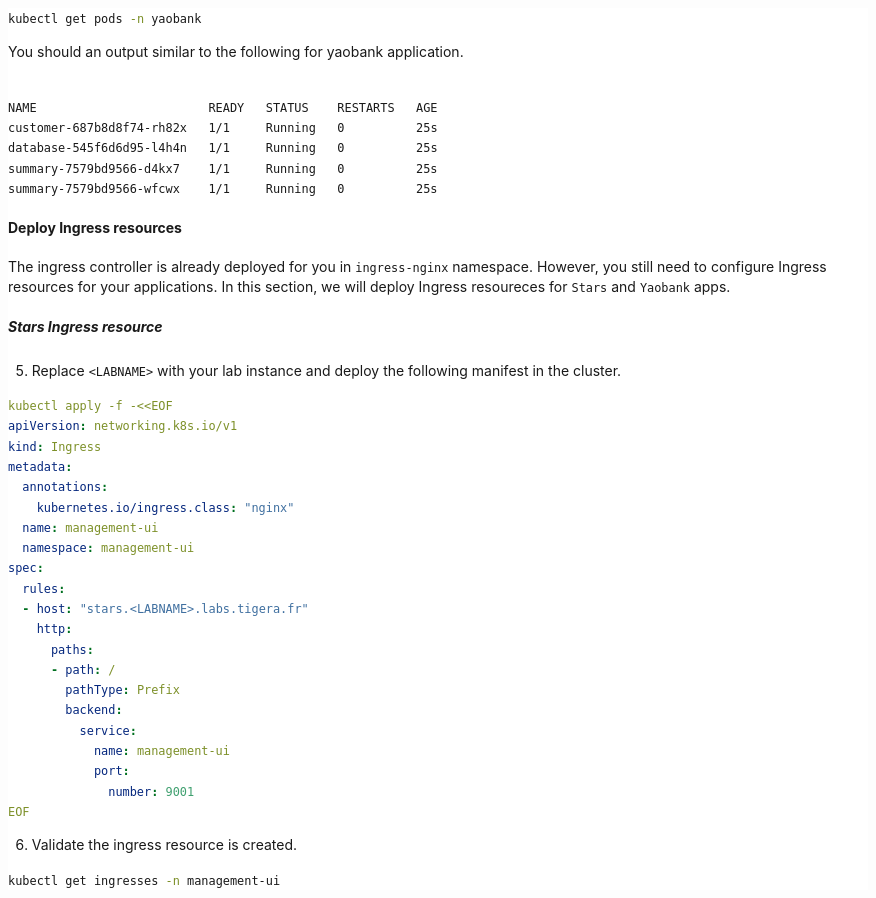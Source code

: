 ```bash
kubectl get pods -n yaobank

```

You should an output similar to the following for yaobank application.

```bash

NAME                        READY   STATUS    RESTARTS   AGE
customer-687b8d8f74-rh82x   1/1     Running   0          25s
database-545f6d6d95-l4h4n   1/1     Running   0          25s
summary-7579bd9566-d4kx7    1/1     Running   0          25s
summary-7579bd9566-wfcwx    1/1     Running   0          25s
```

#### Deploy Ingress resources

The ingress controller is already deployed for you in `ingress-nginx` namespace. However, you still need to configure Ingress resources for your applications. In this section, we will deploy Ingress resoureces for `Stars` and `Yaobank` apps.

##### Stars Ingress resource

5. Replace `<LABNAME>` with your lab instance and deploy the following manifest in the cluster.

```yaml
kubectl apply -f -<<EOF
apiVersion: networking.k8s.io/v1
kind: Ingress
metadata:
  annotations:
    kubernetes.io/ingress.class: "nginx"
  name: management-ui
  namespace: management-ui
spec:
  rules:
  - host: "stars.<LABNAME>.labs.tigera.fr"
    http:
      paths:
      - path: /
        pathType: Prefix
        backend:
          service:
            name: management-ui
            port:
              number: 9001
EOF

```

6. Validate the ingress resource is created.

```bash
kubectl get ingresses -n management-ui

```
